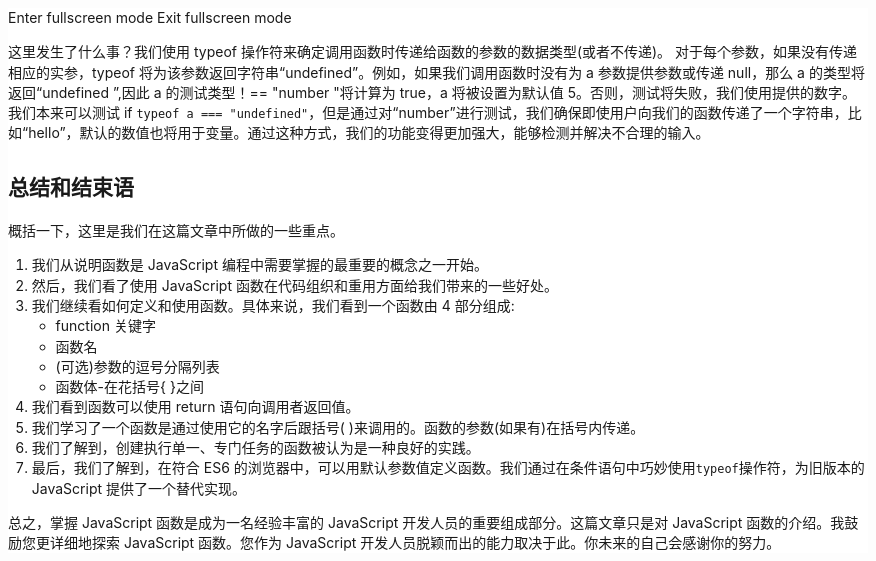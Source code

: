 Enter fullscreen mode Exit fullscreen mode

这里发生了什么事？我们使用 typeof 操作符来确定调用函数时传递给函数的参数的数据类型(或者不传递)。
对于每个参数，如果没有传递相应的实参，typeof 将为该参数返回字符串“undefined”。例如，如果我们调用函数时没有为 a 参数提供参数或传递 null，那么 a 的类型将返回“undefined ”,因此 a 的测试类型！== "number "将计算为 true，a 将被设置为默认值 5。否则，测试将失败，我们使用提供的数字。
我们本来可以测试 if `typeof a === "undefined"`，但是通过对“number”进行测试，我们确保即使用户向我们的函数传递了一个字符串，比如“hello”，默认的数值也将用于变量。通过这种方式，我们的功能变得更加强大，能够检测并解决不合理的输入。

## 总结和结束语

概括一下，这里是我们在这篇文章中所做的一些重点。

1.  我们从说明函数是 JavaScript 编程中需要掌握的最重要的概念之一开始。
2.  然后，我们看了使用 JavaScript 函数在代码组织和重用方面给我们带来的一些好处。
3.  我们继续看如何定义和使用函数。具体来说，我们看到一个函数由 4 部分组成:
    *   function 关键字
    *   函数名
    *   (可选)参数的逗号分隔列表
    *   函数体-在花括号{ }之间
4.  我们看到函数可以使用 return 语句向调用者返回值。
5.  我们学习了一个函数是通过使用它的名字后跟括号( )来调用的。函数的参数(如果有)在括号内传递。
6.  我们了解到，创建执行单一、专门任务的函数被认为是一种良好的实践。
7.  最后，我们了解到，在符合 ES6 的浏览器中，可以用默认参数值定义函数。我们通过在条件语句中巧妙使用`typeof`操作符，为旧版本的 JavaScript 提供了一个替代实现。

总之，掌握 JavaScript 函数是成为一名经验丰富的 JavaScript 开发人员的重要组成部分。这篇文章只是对 JavaScript 函数的介绍。我鼓励您更详细地探索 JavaScript 函数。您作为 JavaScript 开发人员脱颖而出的能力取决于此。你未来的自己会感谢你的努力。